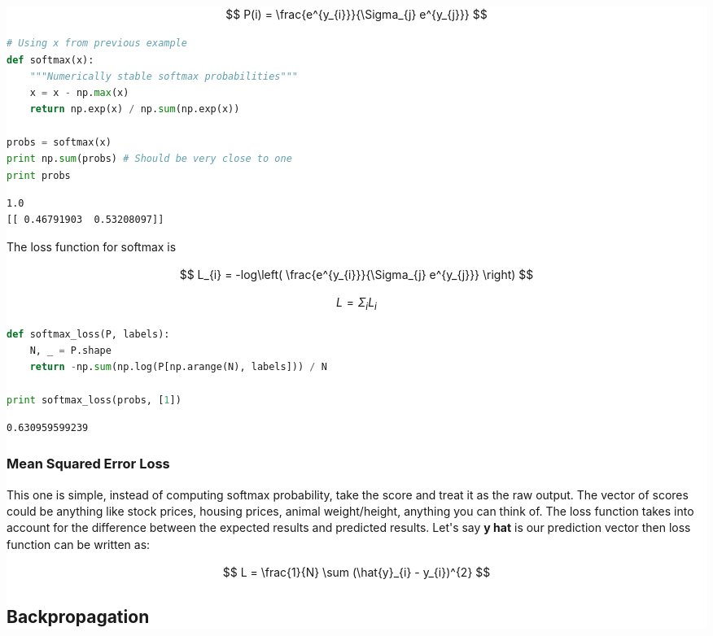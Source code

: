 $$
P(i) = \frac{e^{y_{i}}}{\Sigma_{j} e^{y_{j}}}
$$

```python
# Using x from previous example
def softmax(x):
    """Numerically stable softmax probabilities"""
    x = x - np.max(x)
    return np.exp(x) / np.sum(np.exp(x))

probs = softmax(x)
print np.sum(probs) # Should be very close to one
print probs
```

    1.0
    [[ 0.46791903  0.53208097]]

The loss function for softmax is

$$
L_{i} = -log\left( \frac{e^{y_{i}}}{\Sigma_{j} e^{y_{j}}} \right)
$$

$$
L = \Sigma_{i} L_{i}
$$

```python
def softmax_loss(P, labels):
    N, _ = P.shape
    return -np.sum(np.log(P[np.arange(N), labels])) / N

print softmax_loss(probs, [1])
```

    0.630959599239

### Mean Squared Error Loss

This one is simple, instead of computing softmax probability, take the score and treat it as the raw
output. The vector of scores could be anything like stock prices, housing prices, animal weight/height,
anything you can think of. The loss function takes into account for the difference between the expected
results and predicted results. Let's say **y hat** is our prediction vector then loss function can be
written as:

$$
L = \frac{1}{N} \sum (\hat{y}_{i} - y_{i})^{2}
$$

## Backpropagation
